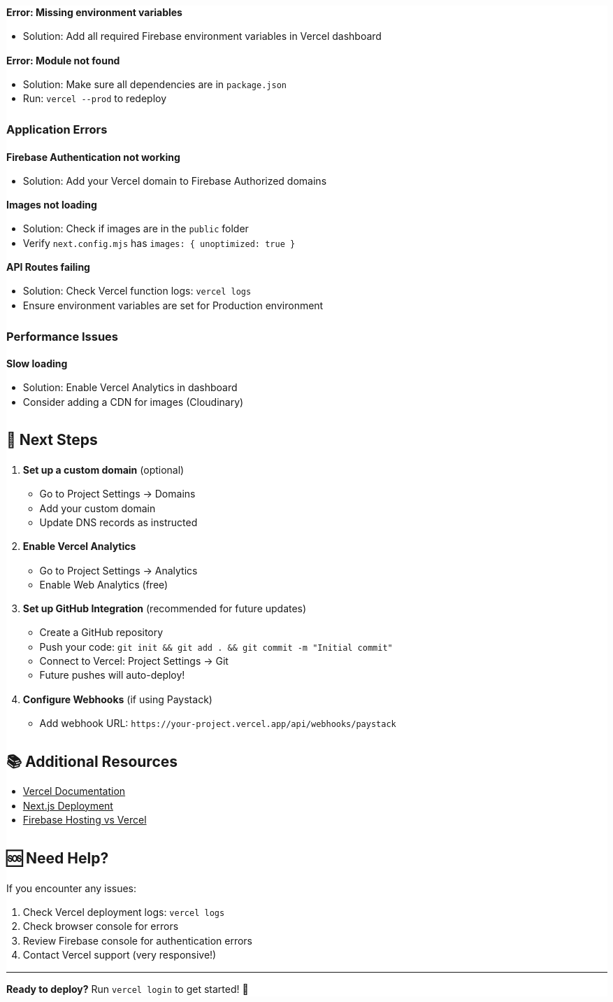 **Error: Missing environment variables**
- Solution: Add all required Firebase environment variables in Vercel dashboard

**Error: Module not found**
- Solution: Make sure all dependencies are in `package.json`
- Run: `vercel --prod` to redeploy

### Application Errors

**Firebase Authentication not working**
- Solution: Add your Vercel domain to Firebase Authorized domains

**Images not loading**
- Solution: Check if images are in the `public` folder
- Verify `next.config.mjs` has `images: { unoptimized: true }`

**API Routes failing**
- Solution: Check Vercel function logs: `vercel logs`
- Ensure environment variables are set for Production environment

### Performance Issues

**Slow loading**
- Solution: Enable Vercel Analytics in dashboard
- Consider adding a CDN for images (Cloudinary)

## 🎯 Next Steps

1. **Set up a custom domain** (optional)
   - Go to Project Settings → Domains
   - Add your custom domain
   - Update DNS records as instructed

2. **Enable Vercel Analytics**
   - Go to Project Settings → Analytics
   - Enable Web Analytics (free)

3. **Set up GitHub Integration** (recommended for future updates)
   - Create a GitHub repository
   - Push your code: `git init && git add . && git commit -m "Initial commit"`
   - Connect to Vercel: Project Settings → Git
   - Future pushes will auto-deploy!

4. **Configure Webhooks** (if using Paystack)
   - Add webhook URL: `https://your-project.vercel.app/api/webhooks/paystack`

## 📚 Additional Resources

- [Vercel Documentation](https://vercel.com/docs)
- [Next.js Deployment](https://nextjs.org/docs/deployment)
- [Firebase Hosting vs Vercel](https://vercel.com/guides/migrating-from-firebase-to-vercel)

## 🆘 Need Help?

If you encounter any issues:
1. Check Vercel deployment logs: `vercel logs`
2. Check browser console for errors
3. Review Firebase console for authentication errors
4. Contact Vercel support (very responsive!)

---

**Ready to deploy?** Run `vercel login` to get started! 🚀
